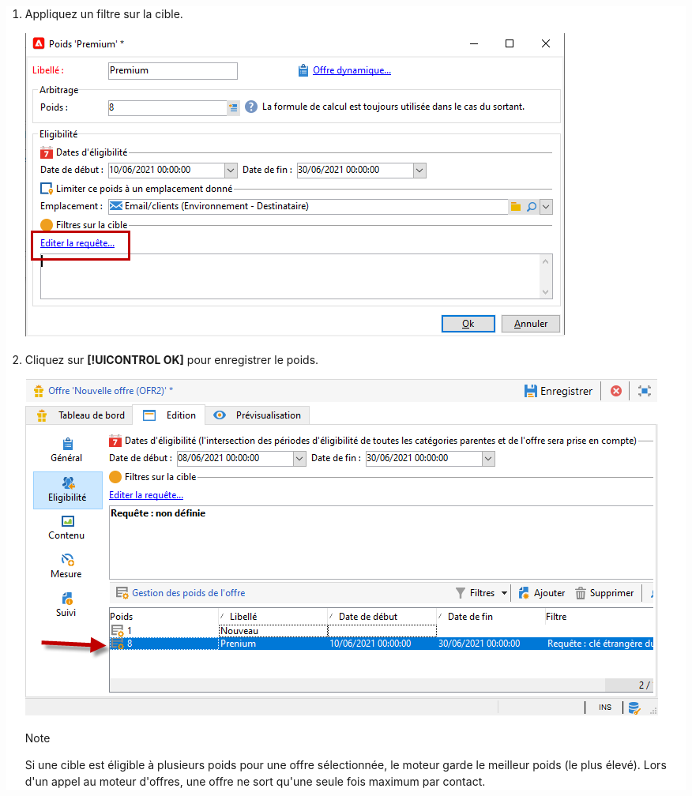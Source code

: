 1. Appliquez un filtre sur la cible.

   ![](assets/offer_weight_create_004.png)

1. Cliquez sur **[!UICONTROL OK]** pour enregistrer le poids.

   ![](assets/offer_weight_create_005.png)

   >[!NOTE]
   >
   >Si une cible est éligible à plusieurs poids pour une offre sélectionnée, le moteur garde le meilleur poids (le plus élevé). Lors d&#39;un appel au moteur d&#39;offres, une offre ne sort qu&#39;une seule fois maximum par contact.
